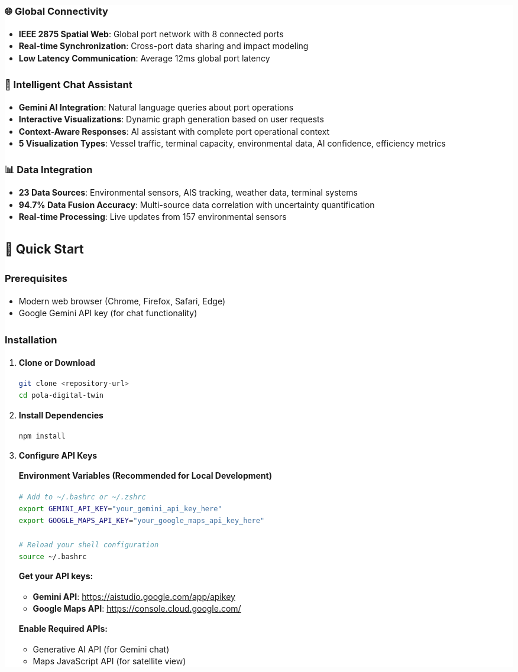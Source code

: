 ### 🌐 Global Connectivity
- **IEEE 2875 Spatial Web**: Global port network with 8 connected ports
- **Real-time Synchronization**: Cross-port data sharing and impact modeling
- **Low Latency Communication**: Average 12ms global port latency

### 💬 Intelligent Chat Assistant
- **Gemini AI Integration**: Natural language queries about port operations
- **Interactive Visualizations**: Dynamic graph generation based on user requests
- **Context-Aware Responses**: AI assistant with complete port operational context
- **5 Visualization Types**: Vessel traffic, terminal capacity, environmental data, AI confidence, efficiency metrics

### 📊 Data Integration
- **23 Data Sources**: Environmental sensors, AIS tracking, weather data, terminal systems
- **94.7% Data Fusion Accuracy**: Multi-source data correlation with uncertainty quantification
- **Real-time Processing**: Live updates from 157 environmental sensors

## 🚀 Quick Start

### Prerequisites
- Modern web browser (Chrome, Firefox, Safari, Edge)
- Google Gemini API key (for chat functionality)

### Installation

1. **Clone or Download**
   ```bash
   git clone <repository-url>
   cd pola-digital-twin
   ```

2. **Install Dependencies**
   ```bash
   npm install
   ```

3. **Configure API Keys**
   
   **Environment Variables (Recommended for Local Development)**
   ```bash
   # Add to ~/.bashrc or ~/.zshrc
   export GEMINI_API_KEY="your_gemini_api_key_here"
   export GOOGLE_MAPS_API_KEY="your_google_maps_api_key_here"
   
   # Reload your shell configuration
   source ~/.bashrc
   ```
   
   **Get your API keys:**
   - **Gemini API**: https://aistudio.google.com/app/apikey
   - **Google Maps API**: https://console.cloud.google.com/
   
   **Enable Required APIs:**
   - Generative AI API (for Gemini chat)
   - Maps JavaScript API (for satellite view)
